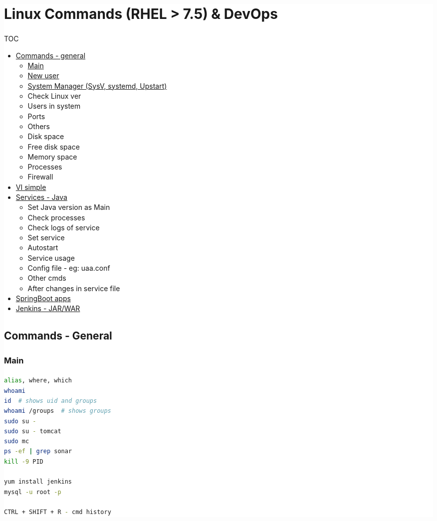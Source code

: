 # Linux Commands (RHEL > 7.5) & DevOps

TOC
- [Commands - general](#commands_general)
    - [Main](#commands_main)
    - [New user](#commands_newuser)
    - [System Manager (SysV, systemd, Upstart)](#commands_system_manager)
    - Check Linux ver
    - Users in system
    - Ports
    - Others
    - Disk space
    - Free disk space
    - Memory space
    - Processes
    - Firewall    
- [VI simple](#vi_simple)
- [Services - Java](#services_java)
    - Set Java version as Main
    - Check processes
    - Check logs of service
    - Set service
    - Autostart
    - Service usage
    - Config file - eg: uaa.conf
    - Other cmds
    - After changes in service file
- [SpringBoot apps](#springboot_apps)
- [Jenkins - JAR/WAR](#jenkins_jarwar)

## Commands - General <a name="commands_general"></a>

### Main <a name="commands_main"></a>

```Bash
alias, where, which
whoami
id  # shows uid and groups
whoami /groups  # shows groups
sudo su -
sudo su - tomcat
sudo mc
ps -ef | grep sonar
kill -9 PID

yum install jenkins
mysql -u root -p

CTRL + SHIFT + R - cmd history
```
